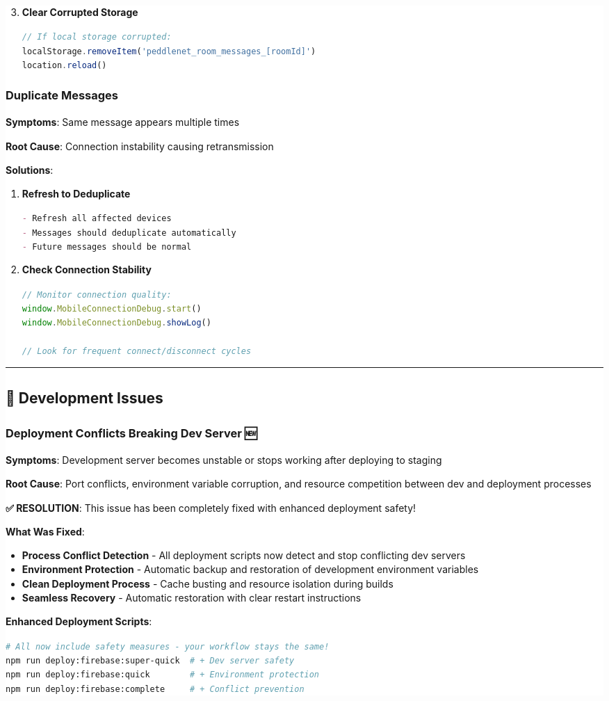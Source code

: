 3. **Clear Corrupted Storage**
   ```javascript
   // If local storage corrupted:
   localStorage.removeItem('peddlenet_room_messages_[roomId]')
   location.reload()
   ```

### **Duplicate Messages**

**Symptoms**: Same message appears multiple times

**Root Cause**: Connection instability causing retransmission

**Solutions**:

1. **Refresh to Deduplicate**
   ```markdown
   - Refresh all affected devices
   - Messages should deduplicate automatically
   - Future messages should be normal
   ```

2. **Check Connection Stability**
   ```javascript
   // Monitor connection quality:
   window.MobileConnectionDebug.start()
   window.MobileConnectionDebug.showLog()
   
   // Look for frequent connect/disconnect cycles
   ```

---

## 🔧 Development Issues

### **Deployment Conflicts Breaking Dev Server** 🆕

**Symptoms**: Development server becomes unstable or stops working after deploying to staging

**Root Cause**: Port conflicts, environment variable corruption, and resource competition between dev and deployment processes

**✅ RESOLUTION**: This issue has been completely fixed with enhanced deployment safety!

**What Was Fixed**:
- **Process Conflict Detection** - All deployment scripts now detect and stop conflicting dev servers
- **Environment Protection** - Automatic backup and restoration of development environment variables
- **Clean Deployment Process** - Cache busting and resource isolation during builds
- **Seamless Recovery** - Automatic restoration with clear restart instructions

**Enhanced Deployment Scripts**:
```bash
# All now include safety measures - your workflow stays the same!
npm run deploy:firebase:super-quick  # + Dev server safety
npm run deploy:firebase:quick        # + Environment protection  
npm run deploy:firebase:complete     # + Conflict prevention
```

